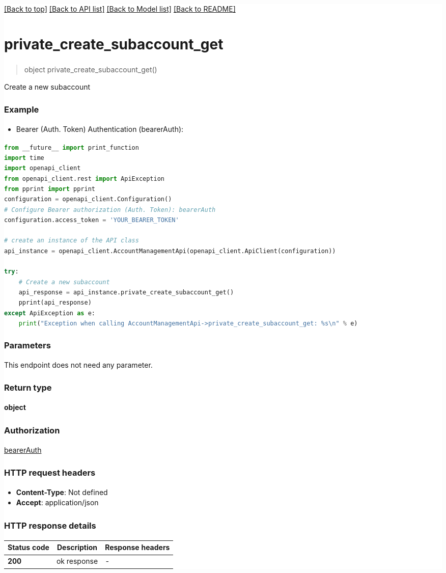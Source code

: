 [[Back to top]](#) [[Back to API list]](../README.md#documentation-for-api-endpoints) [[Back to Model list]](../README.md#documentation-for-models) [[Back to README]](../README.md)

# **private_create_subaccount_get**
> object private_create_subaccount_get()

Create a new subaccount

### Example

* Bearer (Auth. Token) Authentication (bearerAuth):
```python
from __future__ import print_function
import time
import openapi_client
from openapi_client.rest import ApiException
from pprint import pprint
configuration = openapi_client.Configuration()
# Configure Bearer authorization (Auth. Token): bearerAuth
configuration.access_token = 'YOUR_BEARER_TOKEN'

# create an instance of the API class
api_instance = openapi_client.AccountManagementApi(openapi_client.ApiClient(configuration))

try:
    # Create a new subaccount
    api_response = api_instance.private_create_subaccount_get()
    pprint(api_response)
except ApiException as e:
    print("Exception when calling AccountManagementApi->private_create_subaccount_get: %s\n" % e)
```

### Parameters
This endpoint does not need any parameter.

### Return type

**object**

### Authorization

[bearerAuth](../README.md#bearerAuth)

### HTTP request headers

 - **Content-Type**: Not defined
 - **Accept**: application/json

### HTTP response details
| Status code | Description | Response headers |
|-------------|-------------|------------------|
**200** | ok response |  -  |
